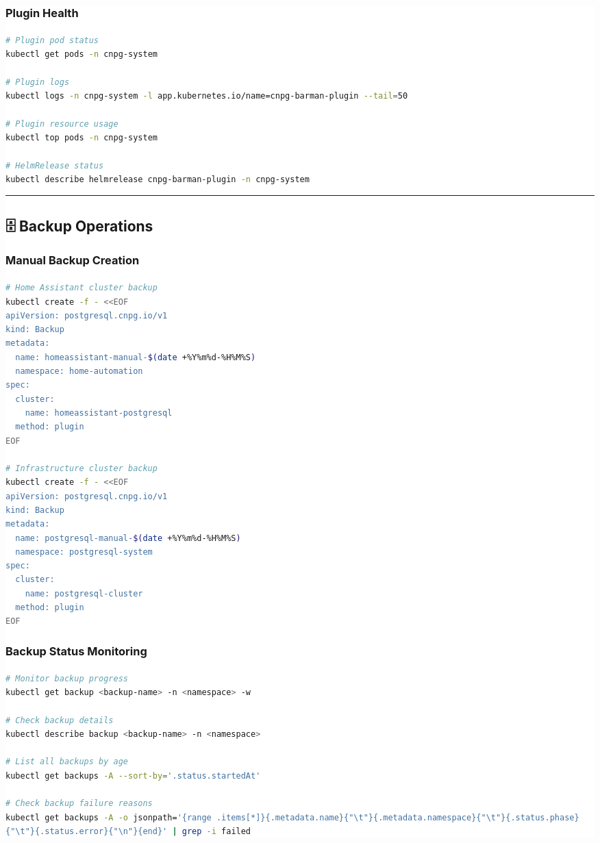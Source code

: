 ### Plugin Health
```bash
# Plugin pod status
kubectl get pods -n cnpg-system

# Plugin logs
kubectl logs -n cnpg-system -l app.kubernetes.io/name=cnpg-barman-plugin --tail=50

# Plugin resource usage
kubectl top pods -n cnpg-system

# HelmRelease status
kubectl describe helmrelease cnpg-barman-plugin -n cnpg-system
```

---

## 🗄️ Backup Operations

### Manual Backup Creation
```bash
# Home Assistant cluster backup
kubectl create -f - <<EOF
apiVersion: postgresql.cnpg.io/v1
kind: Backup
metadata:
  name: homeassistant-manual-$(date +%Y%m%d-%H%M%S)
  namespace: home-automation
spec:
  cluster:
    name: homeassistant-postgresql
  method: plugin
EOF

# Infrastructure cluster backup
kubectl create -f - <<EOF
apiVersion: postgresql.cnpg.io/v1
kind: Backup
metadata:
  name: postgresql-manual-$(date +%Y%m%d-%H%M%S)
  namespace: postgresql-system
spec:
  cluster:
    name: postgresql-cluster
  method: plugin
EOF
```

### Backup Status Monitoring
```bash
# Monitor backup progress
kubectl get backup <backup-name> -n <namespace> -w

# Check backup details
kubectl describe backup <backup-name> -n <namespace>

# List all backups by age
kubectl get backups -A --sort-by='.status.startedAt'

# Check backup failure reasons
kubectl get backups -A -o jsonpath='{range .items[*]}{.metadata.name}{"\t"}{.metadata.namespace}{"\t"}{.status.phase}{"\t"}{.status.error}{"\n"}{end}' | grep -i failed
```
